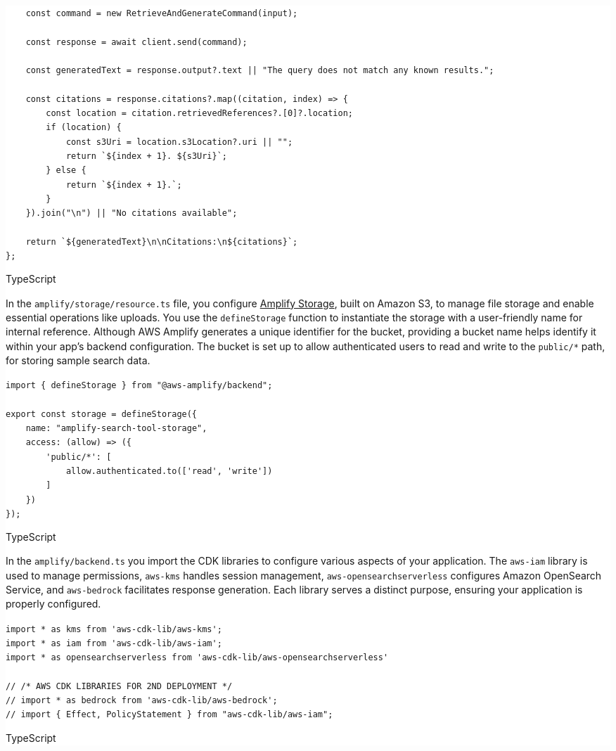         const command = new RetrieveAndGenerateCommand(input);

        const response = await client.send(command);

        const generatedText = response.output?.text || "The query does not match any known results.";

        const citations = response.citations?.map((citation, index) => {
            const location = citation.retrievedReferences?.[0]?.location;
            if (location) {
                const s3Uri = location.s3Location?.uri || "";
                return `${index + 1}. ${s3Uri}`;
            } else {
                return `${index + 1}.`;
            }
        }).join("\n") || "No citations available";

        return `${generatedText}\n\nCitations:\n${citations}`;
    };

TypeScript

In the `amplify/storage/resource.ts` file, you configure [Amplify Storage](https://docs.amplify.aws/react/build-a-backend/storage/), built on Amazon S3, to manage file storage and enable essential operations like uploads. You use the `defineStorage` function to instantiate the storage with a user-friendly name for internal reference. Although AWS Amplify generates a unique identifier for the bucket, providing a bucket name helps identify it within your app’s backend configuration. The bucket is set up to allow authenticated users to read and write to the `public/*` path, for storing sample search data.

    import { defineStorage } from "@aws-amplify/backend";

    export const storage = defineStorage({
        name: "amplify-search-tool-storage",
        access: (allow) => ({
            'public/*': [
                allow.authenticated.to(['read', 'write'])
            ]
        })
    });

TypeScript

In the `amplify/backend.ts` you import the CDK libraries to configure various aspects of your application. The `aws-iam` library is used to manage permissions, `aws-kms` handles session management, `aws-opensearchserverless` configures Amazon OpenSearch Service, and `aws-bedrock` facilitates response generation. Each library serves a distinct purpose, ensuring your application is properly configured.

    import * as kms from 'aws-cdk-lib/aws-kms';
    import * as iam from 'aws-cdk-lib/aws-iam';
    import * as opensearchserverless from 'aws-cdk-lib/aws-opensearchserverless'

    // /* AWS CDK LIBRARIES FOR 2ND DEPLOYMENT */
    // import * as bedrock from 'aws-cdk-lib/aws-bedrock';
    // import { Effect, PolicyStatement } from "aws-cdk-lib/aws-iam";

TypeScript

